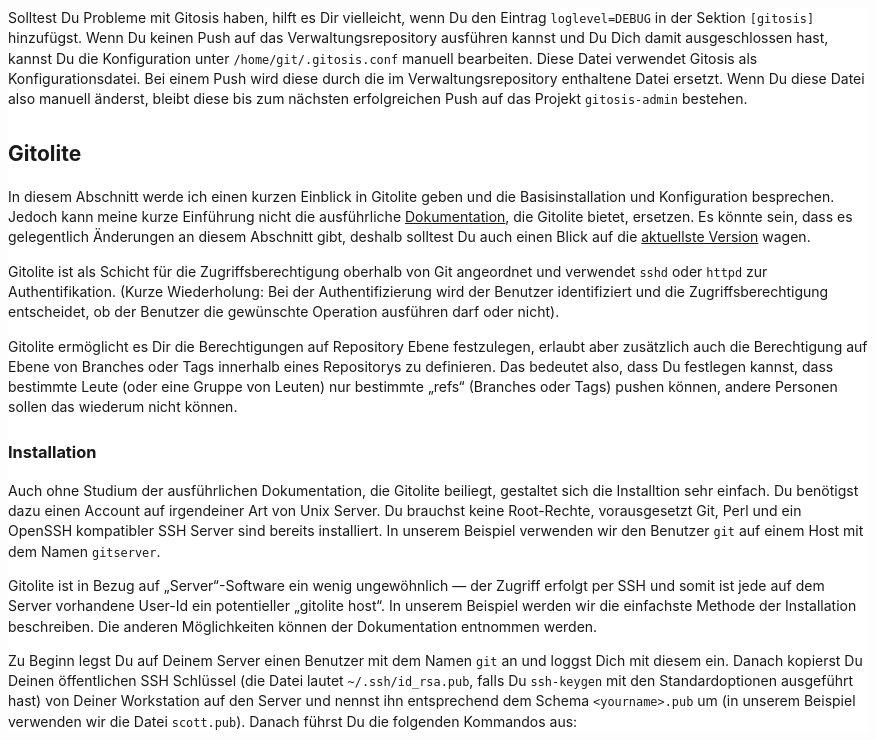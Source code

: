 

Solltest Du Probleme mit Gitosis haben, hilft es Dir vielleicht, wenn Du den Eintrag `loglevel=DEBUG` in der Sektion `[gitosis]` hinzufügst. Wenn Du keinen Push auf das Verwaltungsrepository ausführen kannst und Du Dich damit ausgeschlossen hast, kannst Du die Konfiguration unter `/home/git/.gitosis.conf` manuell bearbeiten. Diese Datei verwendet Gitosis als Konfigurationsdatei. Bei einem Push wird diese durch die im Verwaltungsrepository enthaltene Datei ersetzt. Wenn Du diese Datei also manuell änderst, bleibt diese bis zum nächsten erfolgreichen Push auf das Projekt `gitosis-admin` bestehen.


## Gitolite ##



In diesem Abschnitt werde ich einen kurzen Einblick in Gitolite geben und die Basisinstallation und Konfiguration besprechen. Jedoch kann meine kurze Einführung nicht die ausführliche [Dokumentation][gltoc], die Gitolite bietet, ersetzen. Es könnte sein, dass es gelegentlich Änderungen an diesem Abschnitt gibt, deshalb solltest Du auch einen Blick auf die [aktuellste Version][gldpg] wagen.

[gldpg]: http://sitaramc.github.com/gitolite/progit.html
[gltoc]: http://sitaramc.github.com/gitolite/master-toc.html



Gitolite ist als Schicht für die Zugriffsberechtigung oberhalb von Git angeordnet und verwendet `sshd` oder `httpd`  zur Authentifikation. (Kurze Wiederholung: Bei der Authentifizierung wird der Benutzer identifiziert und die Zugriffsberechtigung entscheidet, ob der Benutzer die gewünschte Operation ausführen darf oder nicht).



Gitolite ermöglicht es Dir die Berechtigungen auf Repository Ebene festzulegen, erlaubt aber zusätzlich auch die Berechtigung auf Ebene von Branches oder Tags innerhalb eines Repositorys zu definieren. Das bedeutet also, dass Du festlegen kannst, dass bestimmte Leute (oder eine Gruppe von Leuten) nur bestimmte „refs“ (Branches oder Tags) pushen können, andere Personen sollen das wiederum nicht können.


### Installation ###



Auch ohne Studium der ausführlichen Dokumentation, die Gitolite beiliegt, gestaltet sich die Installtion sehr einfach. Du benötigst dazu einen Account auf irgendeiner Art von Unix Server. Du brauchst keine Root-Rechte, vorausgesetzt Git, Perl und ein OpenSSH kompatibler SSH Server sind bereits installiert. In unserem Beispiel verwenden wir den Benutzer `git` auf einem Host mit dem Namen `gitserver`.



Gitolite ist in Bezug auf „Server“-Software ein wenig ungewöhnlich — der Zugriff erfolgt per SSH und somit ist jede auf dem Server vorhandene User-Id ein potentieller „gitolite host“. In unserem Beispiel werden wir die einfachste Methode der Installation beschreiben. Die anderen Möglichkeiten können der Dokumentation entnommen werden.



Zu Beginn legst Du auf Deinem Server einen Benutzer mit dem Namen `git` an und loggst Dich mit diesem ein. Danach kopierst Du Deinen öffentlichen SSH Schlüssel (die Datei lautet `~/.ssh/id_rsa.pub`, falls Du `ssh-keygen` mit den Standardoptionen ausgeführt hast) von Deiner Workstation auf den Server und nennst ihn entsprechend dem Schema `<yourname>.pub` um (in unserem Beispiel verwenden wir die Datei `scott.pub`). Danach führst Du die folgenden Kommandos aus:
